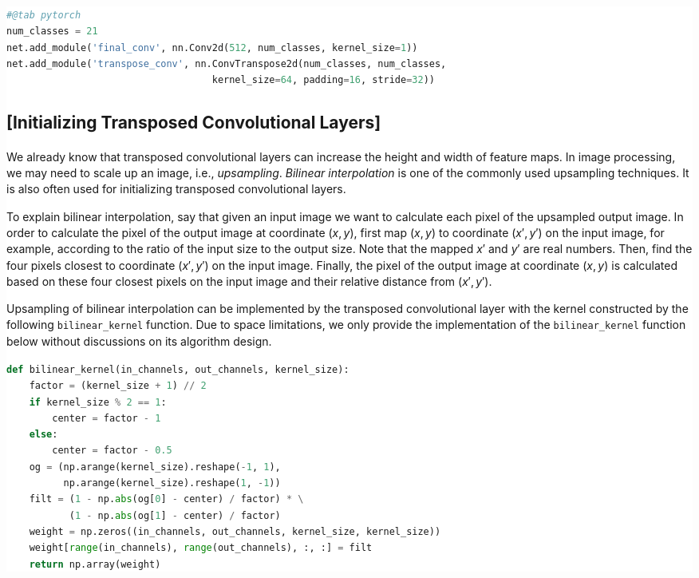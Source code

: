 ```python
#@tab pytorch
num_classes = 21
net.add_module('final_conv', nn.Conv2d(512, num_classes, kernel_size=1))
net.add_module('transpose_conv', nn.ConvTranspose2d(num_classes, num_classes,
                                    kernel_size=64, padding=16, stride=32))
```

## [**Initializing Transposed Convolutional Layers**]


We already know that
transposed convolutional layers can increase
the height and width of
feature maps.
In image processing, we may need to scale up
an image, i.e., *upsampling*.
*Bilinear interpolation*
is one of the commonly used upsampling techniques.
It is also often used for initializing transposed convolutional layers.

To explain bilinear interpolation,
say that 
given an input image
we want to 
calculate each pixel 
of the upsampled output image.
In order to calculate the pixel of the output image
at coordinate $(x, y)$, 
first map $(x, y)$ to coordinate $(x', y')$ on the input image, for example, according to the ratio of the input size to the output size. 
Note that the mapped $x′$ and $y′$ are real numbers. 
Then, find the four pixels closest to coordinate
$(x', y')$ on the input image. 
Finally, the pixel of the output image at coordinate $(x, y)$ is calculated based on these four closest pixels
on the input image and their relative distance from $(x', y')$. 

Upsampling of bilinear interpolation
can be implemented by the transposed convolutional layer 
with the kernel constructed by the following `bilinear_kernel` function. 
Due to space limitations, we only provide the implementation of the `bilinear_kernel` function below
without discussions on its algorithm design.

```python
def bilinear_kernel(in_channels, out_channels, kernel_size):
    factor = (kernel_size + 1) // 2
    if kernel_size % 2 == 1:
        center = factor - 1
    else:
        center = factor - 0.5
    og = (np.arange(kernel_size).reshape(-1, 1),
          np.arange(kernel_size).reshape(1, -1))
    filt = (1 - np.abs(og[0] - center) / factor) * \
           (1 - np.abs(og[1] - center) / factor)
    weight = np.zeros((in_channels, out_channels, kernel_size, kernel_size))
    weight[range(in_channels), range(out_channels), :, :] = filt
    return np.array(weight)
```

